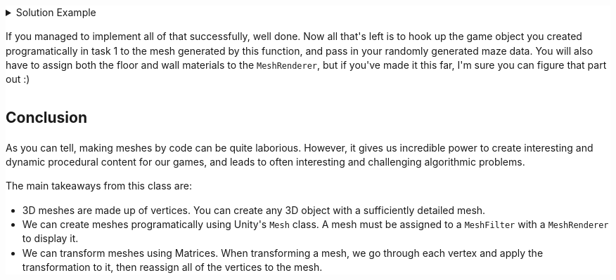 <details><summary>Solution Example</summary></details>


If you managed to implement all of that successfully, well done. Now all that's left is to hook up the game object you created programatically in task 1 to the mesh generated by this function, and pass in your randomly generated maze data. You will also have to assign both the floor and wall materials to the `MeshRenderer`, but if you've made it this far, I'm sure you can figure that part out :)

## Conclusion

As you can tell, making meshes by code can be quite laborious. However, it gives us incredible power to create interesting and dynamic procedural content for our games, and leads to often interesting and challenging algorithmic problems.

The main takeaways from this class are:
- 3D meshes are made up of vertices. You can create any 3D object with a sufficiently detailed mesh.
- We can create meshes programatically using Unity's `Mesh` class. A mesh must be assigned to a `MeshFilter` with a `MeshRenderer` to display it.
- We can transform meshes using Matrices. When transforming a mesh, we go through each vertex and apply the transformation to it, then reassign all of the vertices to the mesh.
